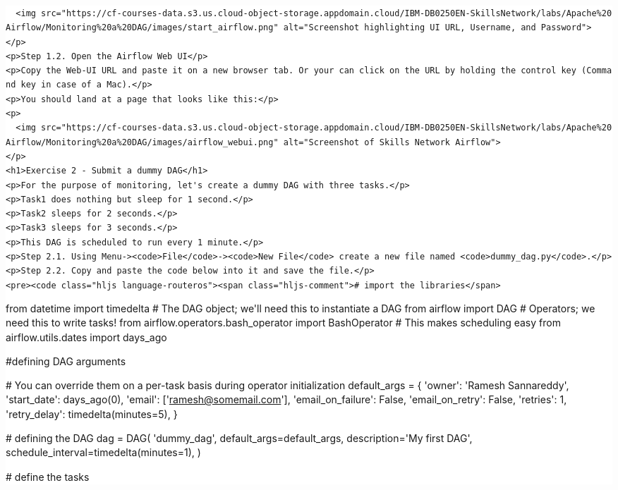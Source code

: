       <img src="https://cf-courses-data.s3.us.cloud-object-storage.appdomain.cloud/IBM-DB0250EN-SkillsNetwork/labs/Apache%20Airflow/Monitoring%20a%20DAG/images/start_airflow.png" alt="Screenshot highlighting UI URL, Username, and Password">
    </p>
    <p>Step 1.2. Open the Airflow Web UI</p>
    <p>Copy the Web-UI URL and paste it on a new browser tab. Or your can click on the URL by holding the control key (Command key in case of a Mac).</p>
    <p>You should land at a page that looks like this:</p>
    <p>
      <img src="https://cf-courses-data.s3.us.cloud-object-storage.appdomain.cloud/IBM-DB0250EN-SkillsNetwork/labs/Apache%20Airflow/Monitoring%20a%20DAG/images/airflow_webui.png" alt="Screenshot of Skills Network Airflow">
    </p>
    <h1>Exercise 2 - Submit a dummy DAG</h1>
    <p>For the purpose of monitoring, let's create a dummy DAG with three tasks.</p>
    <p>Task1 does nothing but sleep for 1 second.</p>
    <p>Task2 sleeps for 2 seconds.</p>
    <p>Task3 sleeps for 3 seconds.</p>
    <p>This DAG is scheduled to run every 1 minute.</p>
    <p>Step 2.1. Using Menu-><code>File</code>-><code>New File</code> create a new file named <code>dummy_dag.py</code>.</p>
    <p>Step 2.2. Copy and paste the code below into it and save the file.</p>
    <pre><code class="hljs language-routeros"><span class="hljs-comment"># import the libraries</span>

<span class="hljs-keyword">from</span> datetime import timedelta
<span class="hljs-comment"># The DAG object; we'll need this to instantiate a DAG</span>
<span class="hljs-keyword">from</span> airflow import DAG
<span class="hljs-comment"># Operators; we need this to write tasks!</span>
<span class="hljs-keyword">from</span> airflow.operators.bash_operator import BashOperator
<span class="hljs-comment"># This makes scheduling easy</span>
<span class="hljs-keyword">from</span> airflow.utils.dates import days_ago

<span class="hljs-comment">#defining DAG arguments</span>

<span class="hljs-comment"># You can override them on a per-task basis during operator initialization</span>
default_args = {
    <span class="hljs-string">'owner'</span>: <span class="hljs-string">'Ramesh Sannareddy'</span>,
    <span class="hljs-string">'start_date'</span>: days_ago(0),
    <span class="hljs-string">'email'</span>: [<span class="hljs-string">'ramesh@somemail.com'</span>],
    <span class="hljs-string">'email_on_failure'</span>: <span class="hljs-literal">False</span>,
    <span class="hljs-string">'email_on_retry'</span>: <span class="hljs-literal">False</span>,
    <span class="hljs-string">'retries'</span>: 1,
    <span class="hljs-string">'retry_delay'</span>: timedelta(<span class="hljs-attribute">minutes</span>=5),
}

<span class="hljs-comment"># defining the DAG</span>
dag = DAG(
    <span class="hljs-string">'dummy_dag'</span>,
    <span class="hljs-attribute">default_args</span>=default_args,
    <span class="hljs-attribute">description</span>=<span class="hljs-string">'My first DAG'</span>,
    <span class="hljs-attribute">schedule_interval</span>=timedelta(minutes=1),
)

<span class="hljs-comment"># define the tasks</span>
